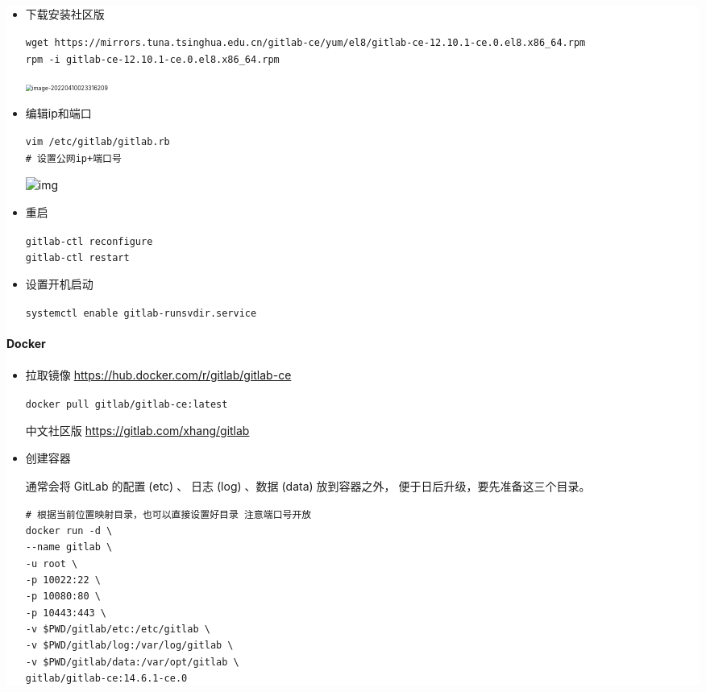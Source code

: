 - 下载安装社区版

  ```shell
  wget https://mirrors.tuna.tsinghua.edu.cn/gitlab-ce/yum/el8/gitlab-ce-12.10.1-ce.0.el8.x86_64.rpm
  rpm -i gitlab-ce-12.10.1-ce.0.el8.x86_64.rpm
  ```

  <img src="https://strangest.oss-cn-shanghai.aliyuncs.com/markdown/202204101904127.png" alt="image-20220410023316209" style="zoom:50%;" />

- 编辑ip和端口

  ```shell
  vim /etc/gitlab/gitlab.rb
  # 设置公网ip+端口号
  ```

  ![img](https://strangest.oss-cn-shanghai.aliyuncs.com/markdown/202204101904187.png)

- 重启

  ```shell
  gitlab-ctl reconfigure
  gitlab-ctl restart
  ```

- 设置开机启动

  ```shell
  systemctl enable gitlab-runsvdir.service
  ```



#### Docker

- 拉取镜像 https://hub.docker.com/r/gitlab/gitlab-ce

  ```shell
  docker pull gitlab/gitlab-ce:latest
  ```

  中文社区版 https://gitlab.com/xhang/gitlab

- 创建容器

  通常会将 GitLab 的配置 (etc) 、 日志 (log) 、数据 (data) 放到容器之外， 便于日后升级，要先准备这三个目录。

  ```shell
  # 根据当前位置映射目录，也可以直接设置好目录 注意端口号开放
  docker run -d \
  --name gitlab \
  -u root \
  -p 10022:22 \
  -p 10080:80 \
  -p 10443:443 \
  -v $PWD/gitlab/etc:/etc/gitlab \
  -v $PWD/gitlab/log:/var/log/gitlab \
  -v $PWD/gitlab/data:/var/opt/gitlab \
  gitlab/gitlab-ce:14.6.1-ce.0
  ```
